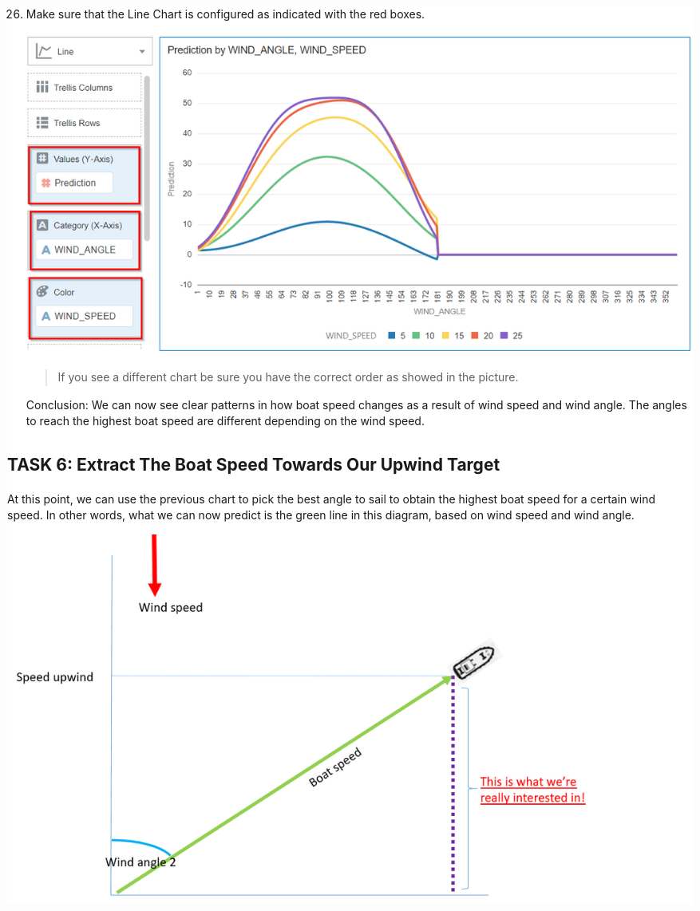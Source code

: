 26. Make sure that the Line Chart is configured as indicated with the red boxes.

    ![pic1](images/resulting-line-chart.png)

    > If you see a different chart be sure you have the correct order as showed in the picture.

    Conclusion: We can now see clear patterns in how boat speed changes as a result of wind speed and wind angle. The angles to reach the highest boat speed are different depending on the wind speed.

## **TASK 6:** Extract The Boat Speed Towards Our Upwind Target

At this point, we can use the previous chart to pick the best angle to sail to obtain the highest boat speed for a certain wind speed. In other words, what we can now predict is the green line in this diagram, based on wind speed and wind angle.

![pic1](images/wind-speed2.png)
